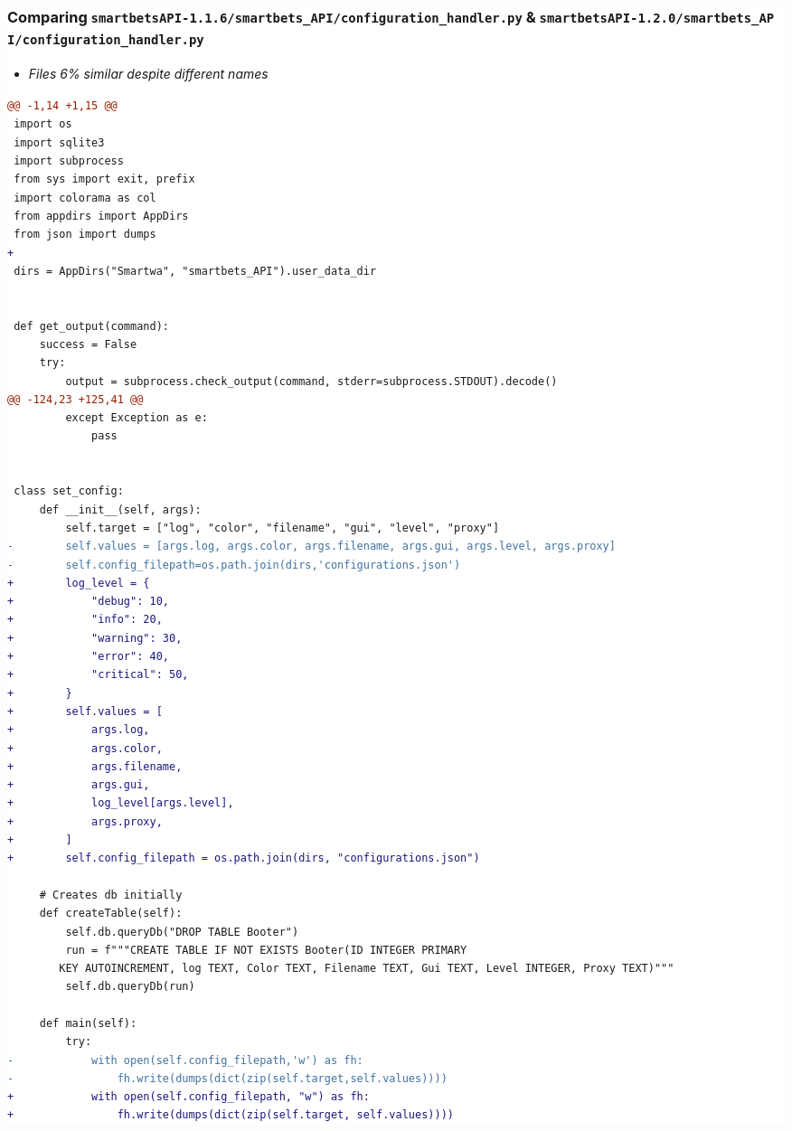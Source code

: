 ### Comparing `smartbetsAPI-1.1.6/smartbets_API/configuration_handler.py` & `smartbetsAPI-1.2.0/smartbets_API/configuration_handler.py`

 * *Files 6% similar despite different names*

```diff
@@ -1,14 +1,15 @@
 import os
 import sqlite3
 import subprocess
 from sys import exit, prefix
 import colorama as col
 from appdirs import AppDirs
 from json import dumps
+
 dirs = AppDirs("Smartwa", "smartbets_API").user_data_dir
 
 
 def get_output(command):
     success = False
     try:
         output = subprocess.check_output(command, stderr=subprocess.STDOUT).decode()
@@ -124,23 +125,41 @@
         except Exception as e:
             pass
 
 
 class set_config:
     def __init__(self, args):
         self.target = ["log", "color", "filename", "gui", "level", "proxy"]
-        self.values = [args.log, args.color, args.filename, args.gui, args.level, args.proxy]
-        self.config_filepath=os.path.join(dirs,'configurations.json')
+        log_level = {
+            "debug": 10,
+            "info": 20,
+            "warning": 30,
+            "error": 40,
+            "critical": 50,
+        }
+        self.values = [
+            args.log,
+            args.color,
+            args.filename,
+            args.gui,
+            log_level[args.level],
+            args.proxy,
+        ]
+        self.config_filepath = os.path.join(dirs, "configurations.json")
 
     # Creates db initially
     def createTable(self):
         self.db.queryDb("DROP TABLE Booter")
         run = f"""CREATE TABLE IF NOT EXISTS Booter(ID INTEGER PRIMARY 
 		KEY AUTOINCREMENT, log TEXT, Color TEXT, Filename TEXT, Gui TEXT, Level INTEGER, Proxy TEXT)"""
         self.db.queryDb(run)
 
     def main(self):
         try:
-            with open(self.config_filepath,'w') as fh:
-                fh.write(dumps(dict(zip(self.target,self.values))))
+            with open(self.config_filepath, "w") as fh:
+                fh.write(dumps(dict(zip(self.target, self.values))))
```